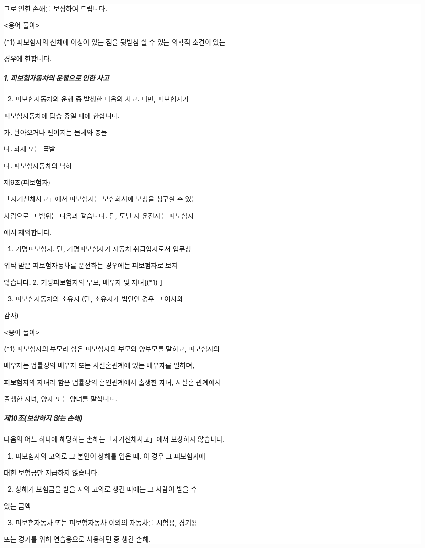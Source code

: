  그로 인한 손해를 보상하여 드립니다.

<용어 풀이>

(*1) 피보험자의 신체에 이상이 있는 점을 뒷받침 할 수 있는 의학적 소견이 있는

경우에 한합니다.

##### 1. 피보험자동차의 운행으로 인한 사고

 2. 피보험자동차의 운행 중 발생한 다음의 사고. 다만, 피보험자가 

 피보험자동차에 탑승 중일 때에 한합니다.

 가. 날아오거나 떨어지는 물체와 충돌

 나. 화재 또는 폭발

 다. 피보험자동차의 낙하

 제9조(피보험자)

 「자기신체사고」에서 피보험자는 보험회사에 보상을 청구할 수 있는

 사람으로 그 범위는 다음과 같습니다. 단, 도난 시 운전자는 피보험자

 에서 제외합니다.

 1. 기명피보험자. 단, 기명피보험자가 자동차 취급업자로서 업무상

 위탁 받은 피보험자동차를 운전하는 경우에는 피보험자로 보지

 않습니다.
 2. 기명피보험자의 부모, 배우자 및 자녀[(*1) ]

 3. 피보험자동차의 소유자 (단, 소유자가 법인인 경우 그 이사와 

 감사)

<용어 풀이>

(*1) 피보험자의 부모라 함은 피보험자의 부모와 양부모를 말하고, 피보험자의

배우자는 법률상의 배우자 또는 사실혼관계에 있는 배우자를 말하며,

피보험자의 자녀라 함은 법률상의 혼인관계에서 출생한 자녀, 사실혼 관계에서

출생한 자녀, 양자 또는 양녀를 말합니다.

##### 제10조(보상하지 않는 손해)

 다음의 어느 하나에 해당하는 손해는「자기신체사고」에서 보상하지 않습니다.

 1. 피보험자의 고의로 그 본인이 상해를 입은 때. 이 경우 그 피보험자에 

 대한 보험금만 지급하지 않습니다.

 2. 상해가 보험금을 받을 자의 고의로 생긴 때에는 그 사람이 받을 수

 있는 금액

 3. 피보험자동차 또는 피보험자동차 이외의 자동차를 시험용, 경기용 

 또는 경기를 위해 연습용으로 사용하던 중 생긴 손해.
